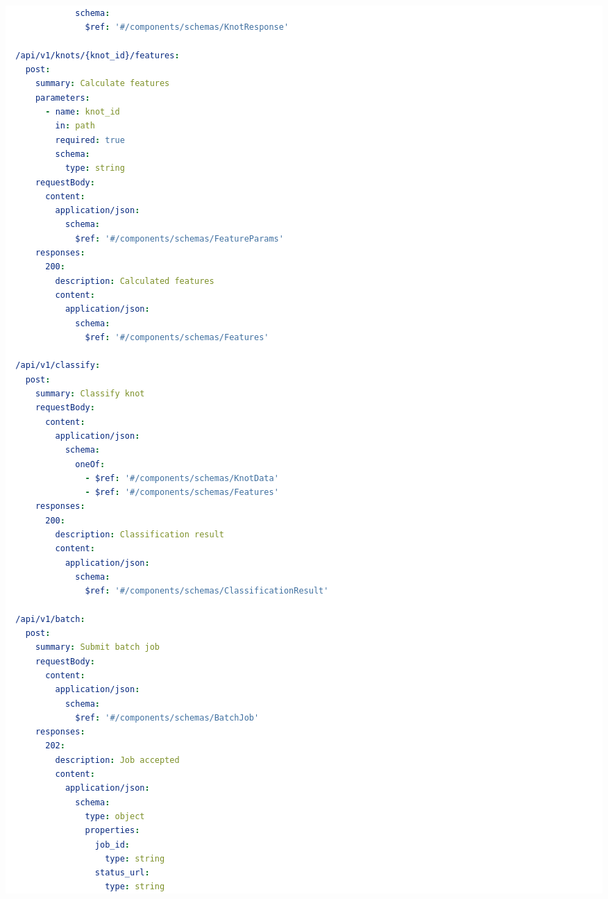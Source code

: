 ```yaml
              schema:
                $ref: '#/components/schemas/KnotResponse'

  /api/v1/knots/{knot_id}/features:
    post:
      summary: Calculate features
      parameters:
        - name: knot_id
          in: path
          required: true
          schema:
            type: string
      requestBody:
        content:
          application/json:
            schema:
              $ref: '#/components/schemas/FeatureParams'
      responses:
        200:
          description: Calculated features
          content:
            application/json:
              schema:
                $ref: '#/components/schemas/Features'

  /api/v1/classify:
    post:
      summary: Classify knot
      requestBody:
        content:
          application/json:
            schema:
              oneOf:
                - $ref: '#/components/schemas/KnotData'
                - $ref: '#/components/schemas/Features'
      responses:
        200:
          description: Classification result
          content:
            application/json:
              schema:
                $ref: '#/components/schemas/ClassificationResult'

  /api/v1/batch:
    post:
      summary: Submit batch job
      requestBody:
        content:
          application/json:
            schema:
              $ref: '#/components/schemas/BatchJob'
      responses:
        202:
          description: Job accepted
          content:
            application/json:
              schema:
                type: object
                properties:
                  job_id:
                    type: string
                  status_url:
                    type: string
```